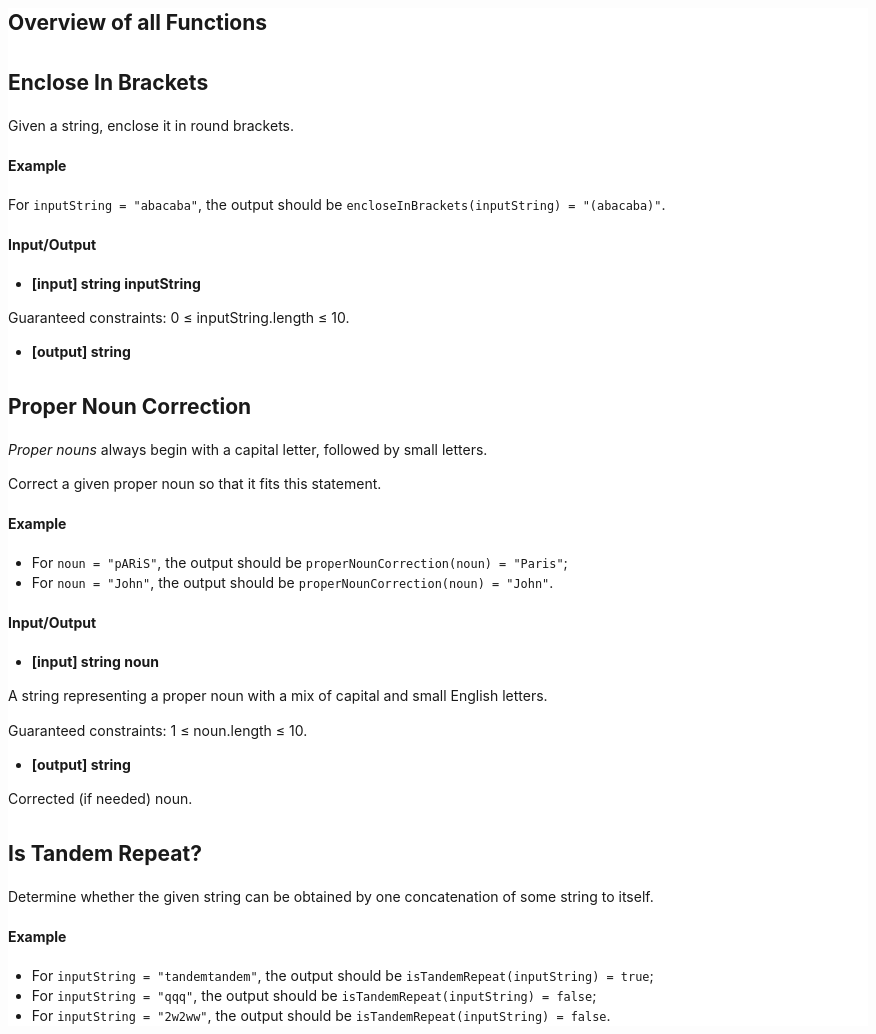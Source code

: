 ## Overview of all Functions

## Enclose In Brackets

Given a string, enclose it in round brackets.

#### Example

For `inputString = "abacaba"`, the output should be
`encloseInBrackets(inputString) = "(abacaba)"`.

#### Input/Output

* **[input] string inputString**

Guaranteed constraints:
0 ≤ inputString.length ≤ 10.

* **[output] string**

## Proper Noun Correction

*Proper nouns* always begin with a capital letter, followed by small letters.

Correct a given proper noun so that it fits this statement.

#### Example

* For `noun = "pARiS"`, the output should be
  `properNounCorrection(noun) = "Paris"`;
* For `noun = "John"`, the output should be
  `properNounCorrection(noun) = "John"`.

#### Input/Output

* **[input] string noun**

A string representing a proper noun with a mix of capital and small English letters.

Guaranteed constraints:
1 ≤ noun.length ≤ 10.

* **[output] string**

Corrected (if needed) noun.

## Is Tandem Repeat?

Determine whether the given string can be obtained by one concatenation of some string to itself.

#### Example

* For `inputString = "tandemtandem"`, the output should be
  `isTandemRepeat(inputString) = true`;
* For `inputString = "qqq"`, the output should be
  `isTandemRepeat(inputString) = false`;
* For `inputString = "2w2ww"`, the output should be
  `isTandemRepeat(inputString) = false`.
